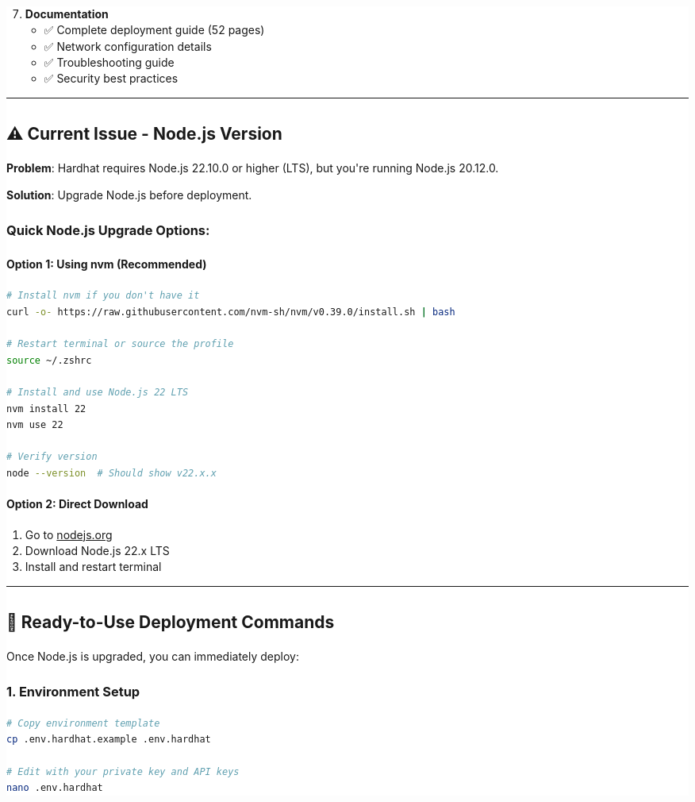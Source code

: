 7. **Documentation**
   - ✅ Complete deployment guide (52 pages)
   - ✅ Network configuration details
   - ✅ Troubleshooting guide
   - ✅ Security best practices

---

## ⚠️ Current Issue - Node.js Version

**Problem**: Hardhat requires Node.js 22.10.0 or higher (LTS), but you're running Node.js 20.12.0.

**Solution**: Upgrade Node.js before deployment.

### Quick Node.js Upgrade Options:

#### Option 1: Using nvm (Recommended)
```bash
# Install nvm if you don't have it
curl -o- https://raw.githubusercontent.com/nvm-sh/nvm/v0.39.0/install.sh | bash

# Restart terminal or source the profile
source ~/.zshrc

# Install and use Node.js 22 LTS
nvm install 22
nvm use 22

# Verify version
node --version  # Should show v22.x.x
```

#### Option 2: Direct Download
1. Go to [nodejs.org](https://nodejs.org)
2. Download Node.js 22.x LTS
3. Install and restart terminal

---

## 🚀 Ready-to-Use Deployment Commands

Once Node.js is upgraded, you can immediately deploy:

### 1. **Environment Setup**
```bash
# Copy environment template
cp .env.hardhat.example .env.hardhat

# Edit with your private key and API keys
nano .env.hardhat
```

